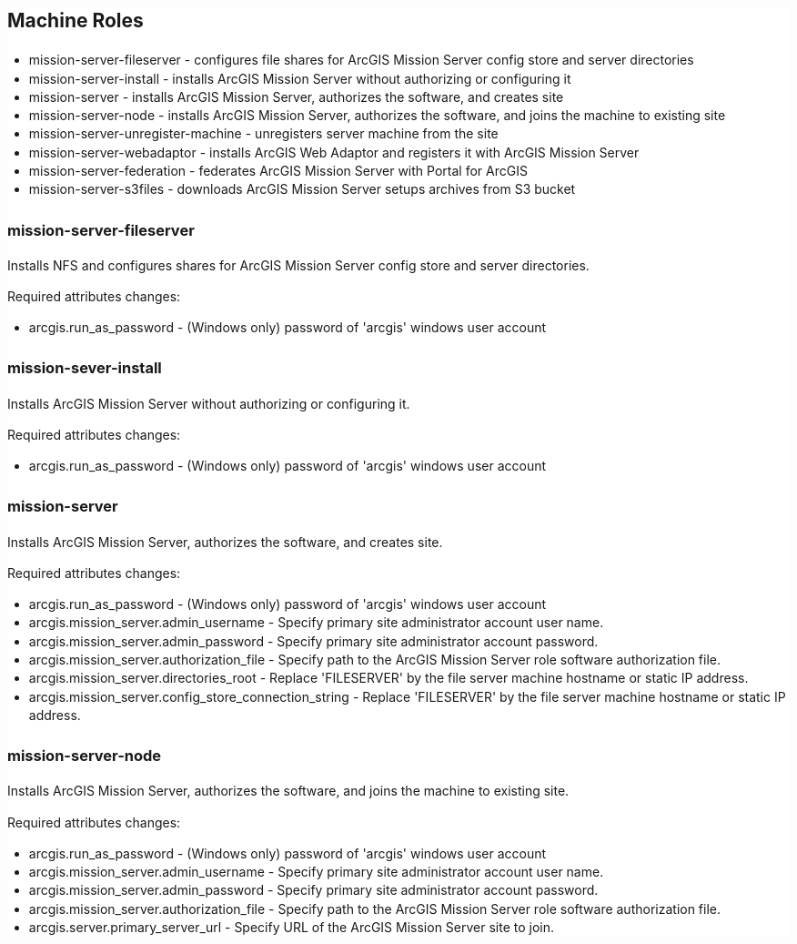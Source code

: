 ## Machine Roles

* mission-server-fileserver - configures file shares for ArcGIS Mission Server config store and server directories
* mission-server-install - installs ArcGIS Mission Server without authorizing or configuring it
* mission-server - installs ArcGIS Mission Server, authorizes the software, and creates site
* mission-server-node - installs ArcGIS Mission Server, authorizes the software, and joins the machine to existing site
* mission-server-unregister-machine - unregisters server machine from the site
* mission-server-webadaptor - installs ArcGIS Web Adaptor and registers it with ArcGIS Mission Server
* mission-server-federation - federates ArcGIS Mission Server with Portal for ArcGIS
* mission-server-s3files - downloads ArcGIS Mission Server setups archives from S3 bucket

### mission-server-fileserver

Installs NFS and configures shares for ArcGIS Mission Server config store and server directories.

Required attributes changes:

* arcgis.run_as_password - (Windows only) password of 'arcgis' windows user account

### mission-sever-install

Installs ArcGIS Mission Server without authorizing or configuring it.

Required attributes changes:

* arcgis.run_as_password - (Windows only) password of 'arcgis' windows user account

### mission-server

Installs ArcGIS Mission Server, authorizes the software, and creates site.

Required attributes changes:

* arcgis.run_as_password - (Windows only) password of 'arcgis' windows user account
* arcgis.mission_server.admin_username - Specify primary site administrator account user name.
* arcgis.mission_server.admin_password - Specify primary site administrator account password.
* arcgis.mission_server.authorization_file - Specify path to the ArcGIS Mission Server role software authorization file.
* arcgis.mission_server.directories_root - Replace 'FILESERVER' by the file server machine hostname or static IP address.
* arcgis.mission_server.config_store_connection_string - Replace 'FILESERVER' by the file server machine hostname or static IP address.

### mission-server-node

Installs ArcGIS Mission Server, authorizes the software, and joins the machine to existing site.

Required attributes changes:

* arcgis.run_as_password - (Windows only) password of 'arcgis' windows user account
* arcgis.mission_server.admin_username - Specify primary site administrator account user name.
* arcgis.mission_server.admin_password - Specify primary site administrator account password.
* arcgis.mission_server.authorization_file - Specify path to the ArcGIS Mission Server role software authorization file.
* arcgis.server.primary_server_url - Specify URL of the ArcGIS Mission Server site to join.
